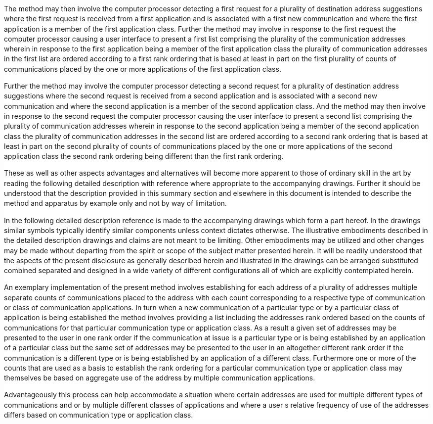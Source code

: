The method may then involve the computer processor detecting a first request for a plurality of destination address suggestions where the first request is received from a first application and is associated with a first new communication and where the first application is a member of the first application class. Further the method may involve in response to the first request the computer processor causing a user interface to present a first list comprising the plurality of the communication addresses wherein in response to the first application being a member of the first application class the plurality of communication addresses in the first list are ordered according to a first rank ordering that is based at least in part on the first plurality of counts of communications placed by the one or more applications of the first application class.

Further the method may involve the computer processor detecting a second request for a plurality of destination address suggestions where the second request is received from a second application and is associated with a second new communication and where the second application is a member of the second application class. And the method may then involve in response to the second request the computer processor causing the user interface to present a second list comprising the plurality of communication addresses wherein in response to the second application being a member of the second application class the plurality of communication addresses in the second list are ordered according to a second rank ordering that is based at least in part on the second plurality of counts of communications placed by the one or more applications of the second application class the second rank ordering being different than the first rank ordering.

These as well as other aspects advantages and alternatives will become more apparent to those of ordinary skill in the art by reading the following detailed description with reference where appropriate to the accompanying drawings. Further it should be understood that the description provided in this summary section and elsewhere in this document is intended to describe the method and apparatus by example only and not by way of limitation.

In the following detailed description reference is made to the accompanying drawings which form a part hereof. In the drawings similar symbols typically identify similar components unless context dictates otherwise. The illustrative embodiments described in the detailed description drawings and claims are not meant to be limiting. Other embodiments may be utilized and other changes may be made without departing from the spirit or scope of the subject matter presented herein. It will be readily understood that the aspects of the present disclosure as generally described herein and illustrated in the drawings can be arranged substituted combined separated and designed in a wide variety of different configurations all of which are explicitly contemplated herein.

An exemplary implementation of the present method involves establishing for each address of a plurality of addresses multiple separate counts of communications placed to the address with each count corresponding to a respective type of communication or class of communication applications. In turn when a new communication of a particular type or by a particular class of application is being established the method involves providing a list including the addresses rank ordered based on the counts of communications for that particular communication type or application class. As a result a given set of addresses may be presented to the user in one rank order if the communication at issue is a particular type or is being established by an application of a particular class but the same set of addresses may be presented to the user in an altogether different rank order if the communication is a different type or is being established by an application of a different class. Furthermore one or more of the counts that are used as a basis to establish the rank ordering for a particular communication type or application class may themselves be based on aggregate use of the address by multiple communication applications.

Advantageously this process can help accommodate a situation where certain addresses are used for multiple different types of communications and or by multiple different classes of applications and where a user s relative frequency of use of the addresses differs based on communication type or application class.
